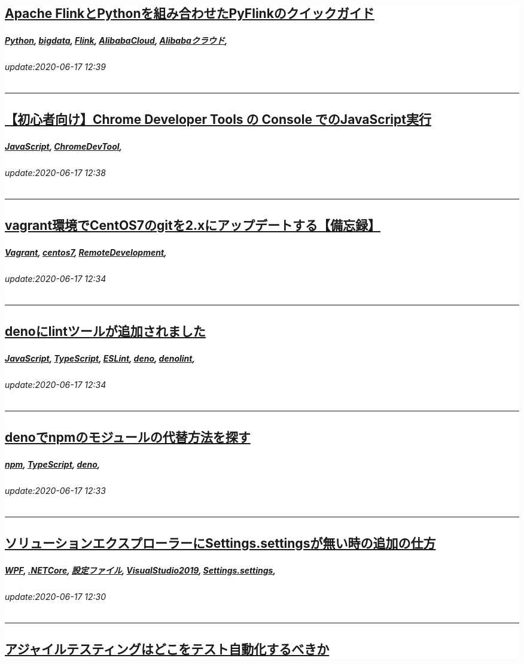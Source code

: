 ## [Apache FlinkとPythonを組み合わせたPyFlinkのクイックガイド](https://qiita.com/KentOhwada_AlibabaCloudJapan/items/c0750fd19fa63749674e)
##### [Python](https://qiita.com/tags/Python), [bigdata](https://qiita.com/tags/bigdata), [Flink](https://qiita.com/tags/Flink), [AlibabaCloud](https://qiita.com/tags/AlibabaCloud), [Alibabaクラウド](https://qiita.com/tags/Alibabaクラウド), 
###### update:2020-06-17 12:39
---
## [【初心者向け】Chrome Developer Tools の Console でのJavaScript実行](https://qiita.com/maztak/items/fb518f091e414a89a66f)
##### [JavaScript](https://qiita.com/tags/JavaScript), [ChromeDevTool](https://qiita.com/tags/ChromeDevTool), 
###### update:2020-06-17 12:38
---
## [vagrant環境でCentOS7のgitを2.xにアップデートする【備忘録】](https://qiita.com/kg-coder/items/4b238a21b9e400edfda6)
##### [Vagrant](https://qiita.com/tags/Vagrant), [centos7](https://qiita.com/tags/centos7), [RemoteDevelopment](https://qiita.com/tags/RemoteDevelopment), 
###### update:2020-06-17 12:34
---
## [denoにlintツールが追加されました](https://qiita.com/R-Az/items/a21f6794f413f47bd8ab)
##### [JavaScript](https://qiita.com/tags/JavaScript), [TypeScript](https://qiita.com/tags/TypeScript), [ESLint](https://qiita.com/tags/ESLint), [deno](https://qiita.com/tags/deno), [denolint](https://qiita.com/tags/denolint), 
###### update:2020-06-17 12:34
---
## [denoでnpmのモジュールの代替方法を探す](https://qiita.com/R-Az/items/5b65813fe341810700a5)
##### [npm](https://qiita.com/tags/npm), [TypeScript](https://qiita.com/tags/TypeScript), [deno](https://qiita.com/tags/deno), 
###### update:2020-06-17 12:33
---
## [ソリューションエクスプローラーにSettings.settingsが無い時の追加の仕方](https://qiita.com/KamadaKeisuke/items/0ea30fb9ebf603d5a265)
##### [WPF](https://qiita.com/tags/WPF), [.NETCore](https://qiita.com/tags/.NETCore), [設定ファイル](https://qiita.com/tags/設定ファイル), [VisualStudio2019](https://qiita.com/tags/VisualStudio2019), [Settings.settings](https://qiita.com/tags/Settings.settings), 
###### update:2020-06-17 12:30
---
## [アジャイルテスティングはどこをテスト自動化するべきか](https://qiita.com/RyomaMaeda/items/7e6abccf835dbc08fec4)